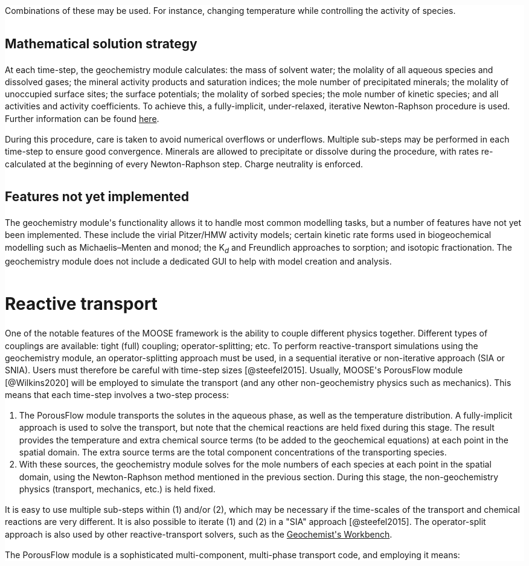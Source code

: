 Combinations of these may be used.  For instance, changing temperature while controlling the activity of species.

## Mathematical solution strategy

At each time-step, the geochemistry module calculates: the mass of solvent water; the molality of all aqueous species and dissolved gases; the mineral activity products and saturation indices; the mole number of precipitated minerals; the molality of unoccupied surface sites; the surface potentials; the molality of sorbed species; the mole number of kinetic species; and all activities and activity coefficients.  To achieve this, a fully-implicit, under-relaxed, iterative Newton-Raphson procedure is used.  Further information can be found [here](https://mooseframework.inl.gov/modules/geochemistry/theory/index.html).

During this procedure, care is taken to avoid numerical overflows or underflows.  Multiple sub-steps may be performed in each time-step to ensure good convergence.  Minerals are allowed to precipitate or dissolve during the procedure, with rates re-calculated at the beginning of every Newton-Raphson step.  Charge neutrality is enforced.

## Features not yet implemented

The geochemistry module's functionality allows it to handle most common modelling tasks, but a number of features have not yet been implemented.  These include the virial Pitzer/HMW activity models; certain kinetic rate forms used in biogeochemical modelling such as Michaelis–Menten and monod; the K$_{d}$ and Freundlich approaches to sorption; and isotopic fractionation.  The geochemistry module does not include a dedicated GUI to help with model creation and analysis.

# Reactive transport

One of the notable features of the MOOSE framework is the ability to couple different physics together.  Different types of couplings are available: tight (full) coupling; operator-splitting; etc.  To perform reactive-transport simulations using the geochemistry module, an operator-splitting approach must be used, in a sequential iterative or non-iterative approach (SIA or SNIA).  Users must therefore be careful with time-step sizes [@steefel2015].  Usually, MOOSE's PorousFlow module [@Wilkins2020] will be employed to simulate the transport (and any other non-geochemistry physics such as mechanics).  This means that each time-step involves a two-step process:

1. The PorousFlow module transports the solutes in the aqueous phase, as well as the temperature distribution.  A fully-implicit approach is used to solve the transport, but note that the chemical reactions are held fixed during this stage.  The result provides the temperature and extra chemical source terms (to be added to the geochemical equations) at each point in the spatial domain.  The extra source terms are the total component concentrations of the transporting species.
2. With these sources, the geochemistry module solves for the mole numbers of each species at each point in the spatial domain, using the Newton-Raphson method mentioned in the previous section.  During this stage, the non-geochemistry physics (transport, mechanics, etc.) is held fixed.

It is easy to use multiple sub-steps within (1) and/or (2), which may be necessary if the time-scales of the transport and chemical reactions are very different.  It is also possible to iterate (1) and (2) in a "SIA" approach [@steefel2015].  The operator-split approach is also used by other reactive-transport solvers, such as the [Geochemist's Workbench](https://www.gwb.com/).

The PorousFlow module is a sophisticated multi-component, multi-phase transport code, and employing it means:
